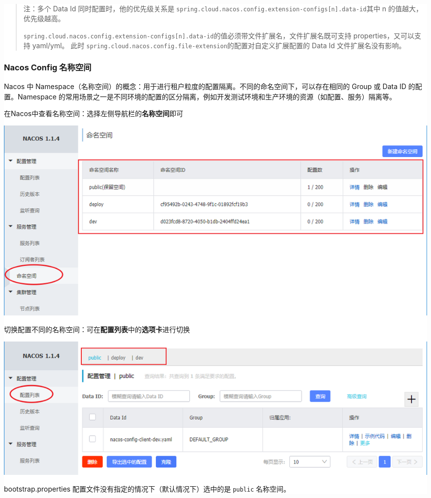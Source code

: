 >   注：多个 Data Id 同时配置时，他的优先级关系是 `spring.cloud.nacos.config.extension-configs[n].data-id`其中 n 的值越大，优先级越高。
>
>   `spring.cloud.nacos.config.extension-configs[n].data-id`的值必须带文件扩展名，文件扩展名既可支持 properties，又可以支持 yaml/yml。 此时 `spring.cloud.nacos.config.file-extension`的配置对自定义扩展配置的 Data Id 文件扩展名没有影响。

### Nacos Config 名称空间

Nacos 中 Namespace（名称空间）的概念：用于进行租户粒度的配置隔离。不同的命名空间下，可以存在相同的 Group 或 Data ID 的配置。Namespace 的常用场景之一是不同环境的配置的区分隔离，例如开发测试环境和生产环境的资源（如配置、服务）隔离等。

在Nacos中查看名称空间：选择左侧导航栏的**名称空间**即可

![image-20201207184249110](_images/image-20201207184249110.png)

切换配置不同的名称空间：可在**配置列表**中的**选项卡**进行切换

![image-20201207184348457](_images/image-20201207184348457.png)

bootstrap.properties 配置文件没有指定的情况下（默认情况下）选中的是 `public` 名称空间。
